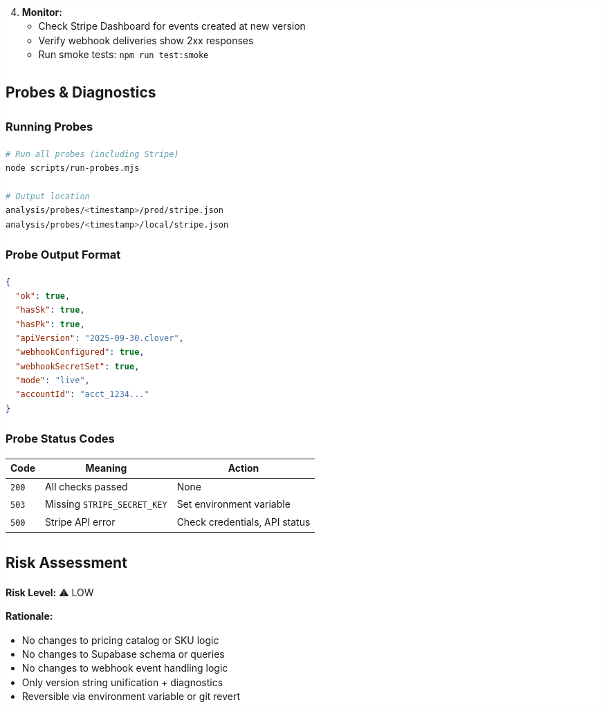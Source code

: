 4. **Monitor:**
   - Check Stripe Dashboard for events created at new version
   - Verify webhook deliveries show 2xx responses
   - Run smoke tests: `npm run test:smoke`

## Probes & Diagnostics

### Running Probes

```bash
# Run all probes (including Stripe)
node scripts/run-probes.mjs

# Output location
analysis/probes/<timestamp>/prod/stripe.json
analysis/probes/<timestamp>/local/stripe.json
```

### Probe Output Format

```json
{
  "ok": true,
  "hasSk": true,
  "hasPk": true,
  "apiVersion": "2025-09-30.clover",
  "webhookConfigured": true,
  "webhookSecretSet": true,
  "mode": "live",
  "accountId": "acct_1234..."
}
```

### Probe Status Codes

| Code | Meaning | Action |
|------|---------|--------|
| `200` | All checks passed | None |
| `503` | Missing `STRIPE_SECRET_KEY` | Set environment variable |
| `500` | Stripe API error | Check credentials, API status |

## Risk Assessment

**Risk Level:** ⚠️ LOW

**Rationale:**
- No changes to pricing catalog or SKU logic
- No changes to Supabase schema or queries
- No changes to webhook event handling logic
- Only version string unification + diagnostics
- Reversible via environment variable or git revert
